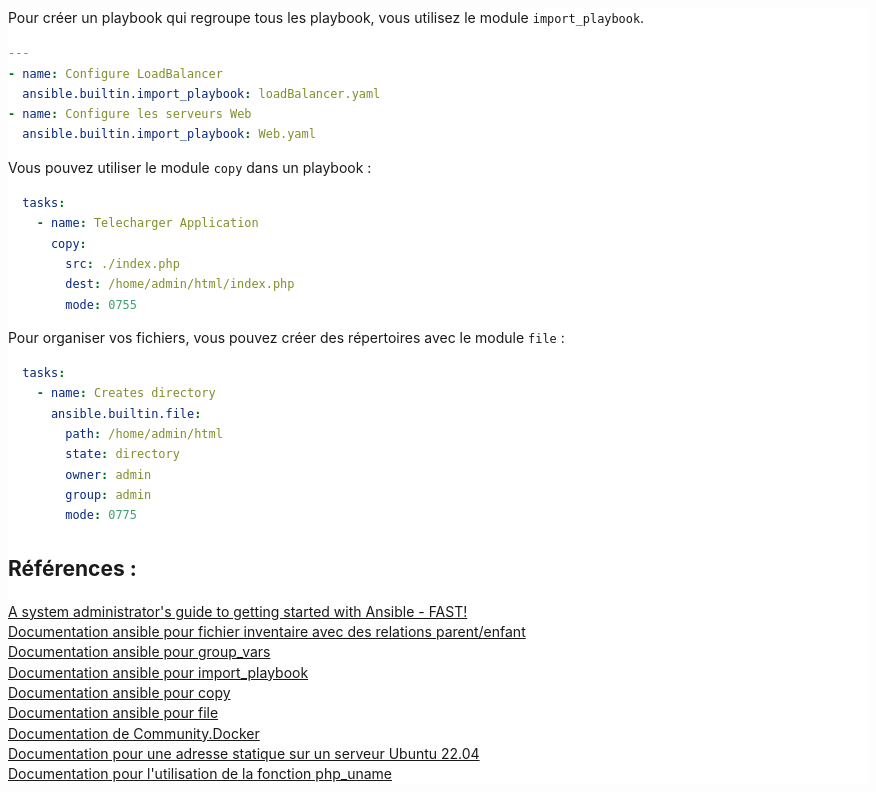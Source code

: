 Pour créer un playbook qui regroupe tous les playbook, vous utilisez le module <code>import_playbook</code>.

```yaml
---
- name: Configure LoadBalancer
  ansible.builtin.import_playbook: loadBalancer.yaml
- name: Configure les serveurs Web
  ansible.builtin.import_playbook: Web.yaml

```

Vous pouvez utiliser le module <code>copy</code> dans un playbook :

```yaml
  tasks:
    - name: Telecharger Application
      copy:
        src: ./index.php
        dest: /home/admin/html/index.php
        mode: 0755

```

Pour organiser vos fichiers, vous pouvez créer des répertoires avec le module <code>file</code> :

```yaml
  tasks:
    - name: Creates directory
      ansible.builtin.file:
        path: /home/admin/html
        state: directory
        owner: admin
        group: admin
        mode: 0775
```

## Références :

[A system administrator's guide to getting started with Ansible - FAST!](https://www.redhat.com/en/blog/system-administrators-guide-getting-started-ansible-fast)  
[Documentation ansible pour fichier inventaire avec des relations parent/enfant](https://docs.ansible.com/ansible/latest/inventory_guide/intro_inventory.html#grouping-groups-parent-child-group-relationships)  
[Documentation ansible pour group_vars](https://docs.ansible.com/ansible/latest/inventory_guide/intro_inventory.html#organizing-host-and-group-variables)  
[Documentation ansible pour import_playbook](https://docs.ansible.com/ansible/latest/collections/ansible/builtin/import_playbook_module.html)  
[Documentation ansible pour copy](https://docs.ansible.com/ansible/latest/collections/ansible/builtin/copy_module.html)  
[Documentation ansible pour file](https://docs.ansible.com/ansible/latest/collections/ansible/builtin/file_module.html#file-module)  
[Documentation de Community.Docker](https://docs.ansible.com/ansible/latest/collections/community/docker/index.html#description)  
[Documentation pour une adresse statique sur un serveur Ubuntu 22.04](https://www.linuxtechi.com/static-ip-address-on-ubuntu-server/)  
[Documentation pour l'utilisation de la fonction php_uname](https://www.php.net/manual/en/function.php-uname.php)
